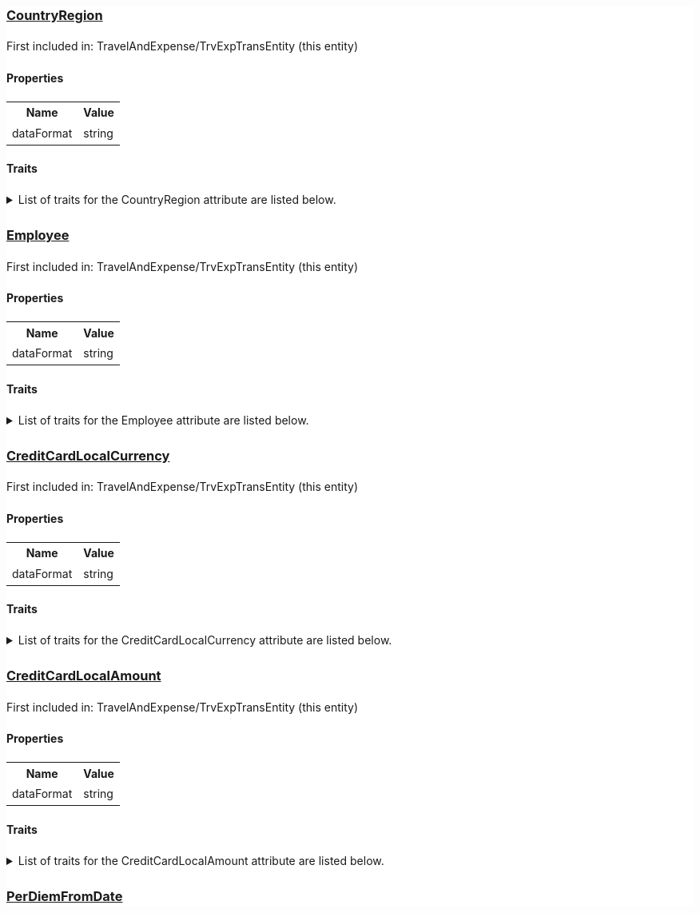 ### <a href=#CountryRegion name="CountryRegion">CountryRegion</a>

First included in: TravelAndExpense/TrvExpTransEntity (this entity)  

#### Properties

<table><tr><th>Name</th><th>Value</th></tr><tr><td>dataFormat</td><td>string</td></tr></table>

#### Traits

<details><summary>List of traits for the CountryRegion attribute are listed below.</summary></details>

### <a href=#Employee name="Employee">Employee</a>

First included in: TravelAndExpense/TrvExpTransEntity (this entity)  

#### Properties

<table><tr><th>Name</th><th>Value</th></tr><tr><td>dataFormat</td><td>string</td></tr></table>

#### Traits

<details><summary>List of traits for the Employee attribute are listed below.</summary></details>

### <a href=#CreditCardLocalCurrency name="CreditCardLocalCurrency">CreditCardLocalCurrency</a>

First included in: TravelAndExpense/TrvExpTransEntity (this entity)  

#### Properties

<table><tr><th>Name</th><th>Value</th></tr><tr><td>dataFormat</td><td>string</td></tr></table>

#### Traits

<details><summary>List of traits for the CreditCardLocalCurrency attribute are listed below.</summary></details>

### <a href=#CreditCardLocalAmount name="CreditCardLocalAmount">CreditCardLocalAmount</a>

First included in: TravelAndExpense/TrvExpTransEntity (this entity)  

#### Properties

<table><tr><th>Name</th><th>Value</th></tr><tr><td>dataFormat</td><td>string</td></tr></table>

#### Traits

<details><summary>List of traits for the CreditCardLocalAmount attribute are listed below.</summary></details>

### <a href=#PerDiemFromDate name="PerDiemFromDate">PerDiemFromDate</a>
